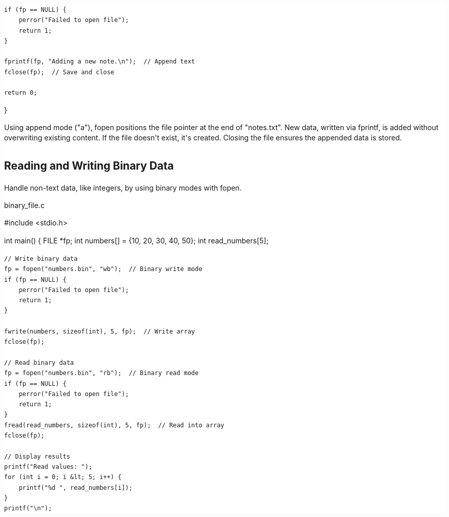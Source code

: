     if (fp == NULL) {
        perror("Failed to open file");
        return 1;
    }

    fprintf(fp, "Adding a new note.\n");  // Append text
    fclose(fp);  // Save and close

    return 0;
}

Using append mode ("a"), fopen positions the file pointer at the
end of "notes.txt". New data, written via fprintf, is added without
overwriting existing content. If the file doesn't exist, it's created. Closing
the file ensures the appended data is stored.

## Reading and Writing Binary Data

Handle non-text data, like integers, by using binary modes with fopen.

binary_file.c
  

#include &lt;stdio.h&gt;

int main() {
    FILE *fp;
    int numbers[] = {10, 20, 30, 40, 50};
    int read_numbers[5];

    // Write binary data
    fp = fopen("numbers.bin", "wb");  // Binary write mode
    if (fp == NULL) {
        perror("Failed to open file");
        return 1;
    }

    fwrite(numbers, sizeof(int), 5, fp);  // Write array
    fclose(fp);

    // Read binary data
    fp = fopen("numbers.bin", "rb");  // Binary read mode
    if (fp == NULL) {
        perror("Failed to open file");
        return 1;
    }
    fread(read_numbers, sizeof(int), 5, fp);  // Read into array
    fclose(fp);

    // Display results
    printf("Read values: ");
    for (int i = 0; i &lt; 5; i++) {
        printf("%d ", read_numbers[i]);
    }
    printf("\n");
